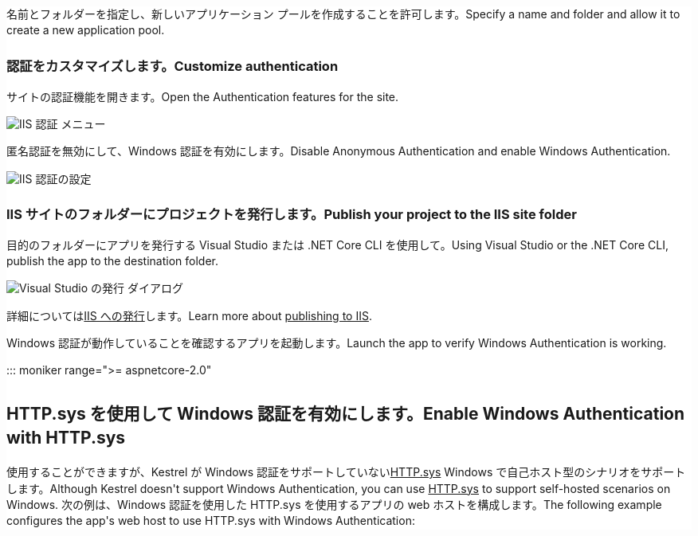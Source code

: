 <span data-ttu-id="a05ce-139">名前とフォルダーを指定し、新しいアプリケーション プールを作成することを許可します。</span><span class="sxs-lookup"><span data-stu-id="a05ce-139">Specify a name and folder and allow it to create a new application pool.</span></span>

### <a name="customize-authentication"></a><span data-ttu-id="a05ce-140">認証をカスタマイズします。</span><span class="sxs-lookup"><span data-stu-id="a05ce-140">Customize authentication</span></span>

<span data-ttu-id="a05ce-141">サイトの認証機能を開きます。</span><span class="sxs-lookup"><span data-stu-id="a05ce-141">Open the Authentication features for the site.</span></span>

![IIS 認証 メニュー](windowsauth/_static/iis-authentication-menu.png)

<span data-ttu-id="a05ce-143">匿名認証を無効にして、Windows 認証を有効にします。</span><span class="sxs-lookup"><span data-stu-id="a05ce-143">Disable Anonymous Authentication and enable Windows Authentication.</span></span>

![IIS 認証の設定](windowsauth/_static/iis-auth-settings.png)

### <a name="publish-your-project-to-the-iis-site-folder"></a><span data-ttu-id="a05ce-145">IIS サイトのフォルダーにプロジェクトを発行します。</span><span class="sxs-lookup"><span data-stu-id="a05ce-145">Publish your project to the IIS site folder</span></span>

<span data-ttu-id="a05ce-146">目的のフォルダーにアプリを発行する Visual Studio または .NET Core CLI を使用して。</span><span class="sxs-lookup"><span data-stu-id="a05ce-146">Using Visual Studio or the .NET Core CLI, publish the app to the destination folder.</span></span>

![Visual Studio の発行 ダイアログ](windowsauth/_static/vs-publish-app.png)

<span data-ttu-id="a05ce-148">詳細については[IIS への発行](xref:host-and-deploy/iis/index)します。</span><span class="sxs-lookup"><span data-stu-id="a05ce-148">Learn more about [publishing to IIS](xref:host-and-deploy/iis/index).</span></span>

<span data-ttu-id="a05ce-149">Windows 認証が動作していることを確認するアプリを起動します。</span><span class="sxs-lookup"><span data-stu-id="a05ce-149">Launch the app to verify Windows Authentication is working.</span></span>

::: moniker range=">= aspnetcore-2.0"

## <a name="enable-windows-authentication-with-httpsys"></a><span data-ttu-id="a05ce-150">HTTP.sys を使用して Windows 認証を有効にします。</span><span class="sxs-lookup"><span data-stu-id="a05ce-150">Enable Windows Authentication with HTTP.sys</span></span>

<span data-ttu-id="a05ce-151">使用することができますが、Kestrel が Windows 認証をサポートしていない[HTTP.sys](xref:fundamentals/servers/httpsys) Windows で自己ホスト型のシナリオをサポートします。</span><span class="sxs-lookup"><span data-stu-id="a05ce-151">Although Kestrel doesn't support Windows Authentication, you can use [HTTP.sys](xref:fundamentals/servers/httpsys) to support self-hosted scenarios on Windows.</span></span> <span data-ttu-id="a05ce-152">次の例は、Windows 認証を使用した HTTP.sys を使用するアプリの web ホストを構成します。</span><span class="sxs-lookup"><span data-stu-id="a05ce-152">The following example configures the app's web host to use HTTP.sys with Windows Authentication:</span></span>
